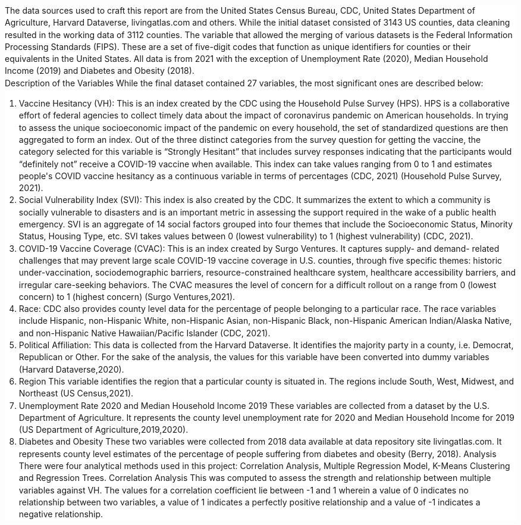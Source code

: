 The data sources used to craft this report are from the United States Census Bureau, CDC, United States Department of Agriculture, Harvard Dataverse, livingatlas.com and others. While the initial dataset consisted of 3143 US counties, data cleaning resulted in the working data of 3112 counties. The variable that allowed the merging of various datasets is the Federal Information Processing Standards (FIPS). These are a set of five-digit codes that function as unique identifiers for counties or their equivalents in the United States. All data is from 2021 with the exception of Unemployment Rate (2020), Median Household Income (2019) and Diabetes and Obesity (2018).  
Description of the Variables
While the final dataset contained 27 variables, the most significant ones are described below:


1.	Vaccine Hesitancy (VH): 
This is an index created by the CDC using the Household Pulse Survey (HPS). HPS is a collaborative effort of federal agencies to collect timely data about the impact of coronavirus pandemic on American households. In trying to assess the unique socioeconomic impact of the pandemic on every household, the set of standardized questions are then aggregated to form an index. Out of the three distinct categories from the survey question for getting the vaccine, the category selected for this variable is “Strongly Hesitant” that includes survey responses indicating that the participants would “definitely not” receive a COVID-19 vaccine when available. This index can take values ranging from 0 to 1 and estimates people's COVID vaccine hesitancy as a continuous variable in terms of percentages (CDC, 2021) (Household Pulse Survey, 2021).
2.	Social Vulnerability Index (SVI): 
This index is also created by the CDC. It summarizes the extent to which a community is socially vulnerable to disasters and is an important metric in assessing the support required in the wake of a public health emergency. SVI is an aggregate of 14 social factors grouped into four themes that include the Socioeconomic Status, Minority Status, Housing Type, etc. SVI takes values between 0 (lowest vulnerability) to 1 (highest vulnerability) (CDC, 2021).
3.	COVID-19 Vaccine Coverage (CVAC): 
This is an index created by Surgo Ventures. It captures supply- and demand- related challenges that may prevent large scale COVID-19 vaccine coverage in U.S. counties, through five specific themes: historic under-vaccination, sociodemographic barriers, resource-constrained healthcare system, healthcare accessibility barriers, and irregular care-seeking behaviors. The CVAC measures the level of concern for a difficult rollout on a range from 0 (lowest concern) to 1 (highest concern) (Surgo Ventures,2021). 
4.	Race: 
CDC also provides county level data for the percentage of people belonging to a particular race. The race variables include Hispanic, non-Hispanic White, non-Hispanic Asian, non-Hispanic Black, non-Hispanic American Indian/Alaska Native, and non-Hispanic Native Hawaiian/Pacific Islander (CDC, 2021).
5.	Political Affiliation: 
This data is collected from the Harvard Dataverse. It identifies the majority party in a county, i.e. Democrat, Republican or Other. For the sake of the analysis, the values for this variable have been converted into dummy variables (Harvard Dataverse,2020). 
6.	Region
This variable identifies the region that a particular county is situated in. The regions include South, West, Midwest, and Northeast (US Census,2021).
7.	Unemployment Rate 2020 and Median Household Income 2019
These variables are collected from a dataset by the U.S. Department of Agriculture. It represents the county level unemployment rate for 2020 and Median Household Income for 2019 (US Department of Agriculture,2019,2020). 
8.	Diabetes and Obesity
These two variables were collected from 2018 data available at data repository site livingatlas.com. It represents county level estimates of the percentage of people suffering from diabetes and obesity (Berry, 2018). 
Analysis
There were four analytical methods used in this project: Correlation Analysis, Multiple Regression Model, K-Means Clustering and Regression Trees. 
Correlation Analysis 
This was computed to assess the strength and relationship between multiple variables against VH. The values for a correlation coefficient lie between -1 and 1 wherein a value of 0 indicates no relationship between two variables, a value of 1 indicates a perfectly positive relationship and a value of -1 indicates a negative relationship.
 
